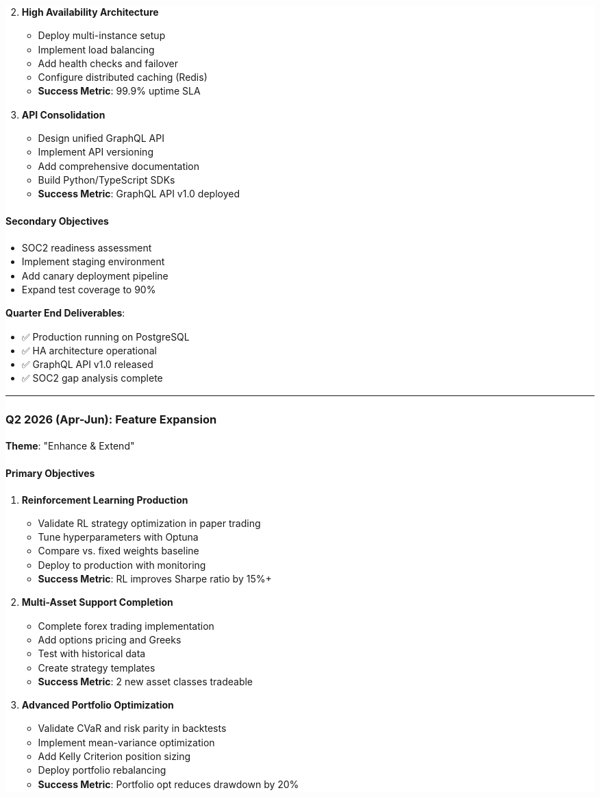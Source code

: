 2. **High Availability Architecture**
   - Deploy multi-instance setup
   - Implement load balancing
   - Add health checks and failover
   - Configure distributed caching (Redis)
   - **Success Metric**: 99.9% uptime SLA

3. **API Consolidation**
   - Design unified GraphQL API
   - Implement API versioning
   - Add comprehensive documentation
   - Build Python/TypeScript SDKs
   - **Success Metric**: GraphQL API v1.0 deployed

#### Secondary Objectives
- SOC2 readiness assessment
- Implement staging environment
- Add canary deployment pipeline
- Expand test coverage to 90%

**Quarter End Deliverables**:
- ✅ Production running on PostgreSQL
- ✅ HA architecture operational
- ✅ GraphQL API v1.0 released
- ✅ SOC2 gap analysis complete

---

### Q2 2026 (Apr-Jun): Feature Expansion

**Theme**: "Enhance & Extend"

#### Primary Objectives
1. **Reinforcement Learning Production**
   - Validate RL strategy optimization in paper trading
   - Tune hyperparameters with Optuna
   - Compare vs. fixed weights baseline
   - Deploy to production with monitoring
   - **Success Metric**: RL improves Sharpe ratio by 15%+

2. **Multi-Asset Support Completion**
   - Complete forex trading implementation
   - Add options pricing and Greeks
   - Test with historical data
   - Create strategy templates
   - **Success Metric**: 2 new asset classes tradeable

3. **Advanced Portfolio Optimization**
   - Validate CVaR and risk parity in backtests
   - Implement mean-variance optimization
   - Add Kelly Criterion position sizing
   - Deploy portfolio rebalancing
   - **Success Metric**: Portfolio opt reduces drawdown by 20%
